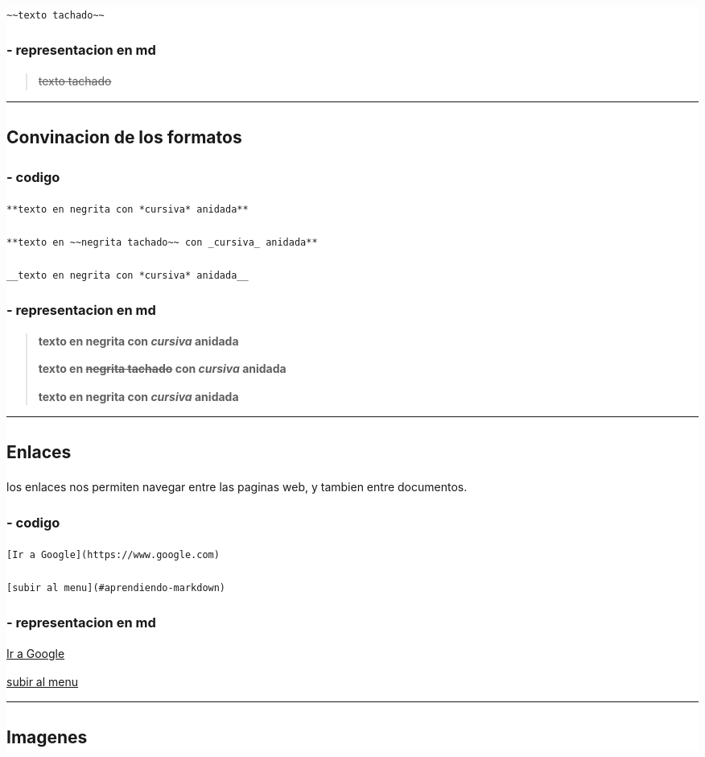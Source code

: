 ```
~~texto tachado~~
```

### - representacion en md

> ~~texto tachado~~

---

## Convinacion de los formatos

### - codigo

```
**texto en negrita con *cursiva* anidada**

**texto en ~~negrita tachado~~ con _cursiva_ anidada**

__texto en negrita con *cursiva* anidada__
```

### - representacion en md

> **texto en negrita con _cursiva_ anidada**
>
> **texto en ~~negrita tachado~~ con _cursiva_ anidada**
>
> **texto en negrita con _cursiva_ anidada**

---

## Enlaces

los enlaces nos permiten navegar entre las paginas web, y tambien entre documentos.

### - codigo

```
[Ir a Google](https://www.google.com)

[subir al menu](#aprendiendo-markdown)
```

### - representacion en md

[Ir a Google](https://www.google.com)

[subir al menu](#aprendiendo-markdown)

---

## Imagenes
